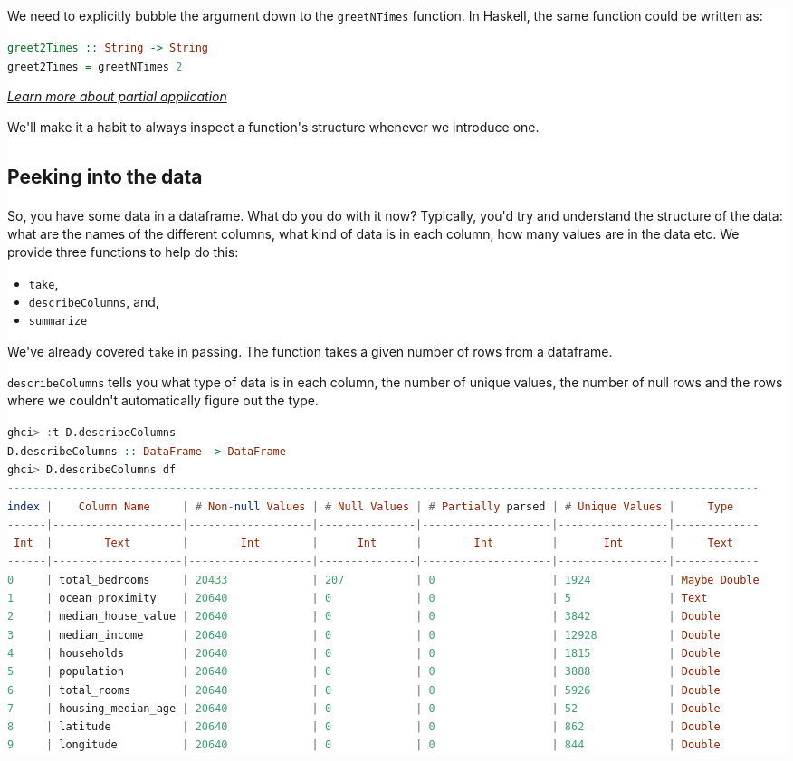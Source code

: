 We need to explicitly bubble the argument down to the `greetNTimes` function. In Haskell, the same function could be written as:

```haskell
greet2Times :: String -> String
greet2Times = greetNTimes 2
```

[_Learn more about partial application_](https://wiki.haskell.org/index.php?title=Partial_application)

We'll make it a habit to always inspect a function's structure whenever we introduce one.

## Peeking into the data

So, you have some data in a dataframe. What do you do with it now? Typically, you'd try and understand the structure of the data: what are the names of the different columns, what kind of data is in each column, how many values are in the data etc. We provide three functions to help do this:

* `take`,
* `describeColumns`, and,
* `summarize`

We've already covered `take` in passing. The function takes a given number of rows from a dataframe.

`describeColumns` tells you what type of data is in each column, the number of unique values, the number of null rows and the rows where we couldn't automatically figure out the type.

```haskell
ghci> :t D.describeColumns
D.describeColumns :: DataFrame -> DataFrame
ghci> D.describeColumns df
--------------------------------------------------------------------------------------------------------------------
index |    Column Name     | # Non-null Values | # Null Values | # Partially parsed | # Unique Values |     Type    
------|--------------------|-------------------|---------------|--------------------|-----------------|-------------
 Int  |        Text        |        Int        |      Int      |        Int         |       Int       |     Text    
------|--------------------|-------------------|---------------|--------------------|-----------------|-------------
0     | total_bedrooms     | 20433             | 207           | 0                  | 1924            | Maybe Double
1     | ocean_proximity    | 20640             | 0             | 0                  | 5               | Text        
2     | median_house_value | 20640             | 0             | 0                  | 3842            | Double      
3     | median_income      | 20640             | 0             | 0                  | 12928           | Double      
4     | households         | 20640             | 0             | 0                  | 1815            | Double      
5     | population         | 20640             | 0             | 0                  | 3888            | Double      
6     | total_rooms        | 20640             | 0             | 0                  | 5926            | Double      
7     | housing_median_age | 20640             | 0             | 0                  | 52              | Double      
8     | latitude           | 20640             | 0             | 0                  | 862             | Double      
9     | longitude          | 20640             | 0             | 0                  | 844             | Double     
```
